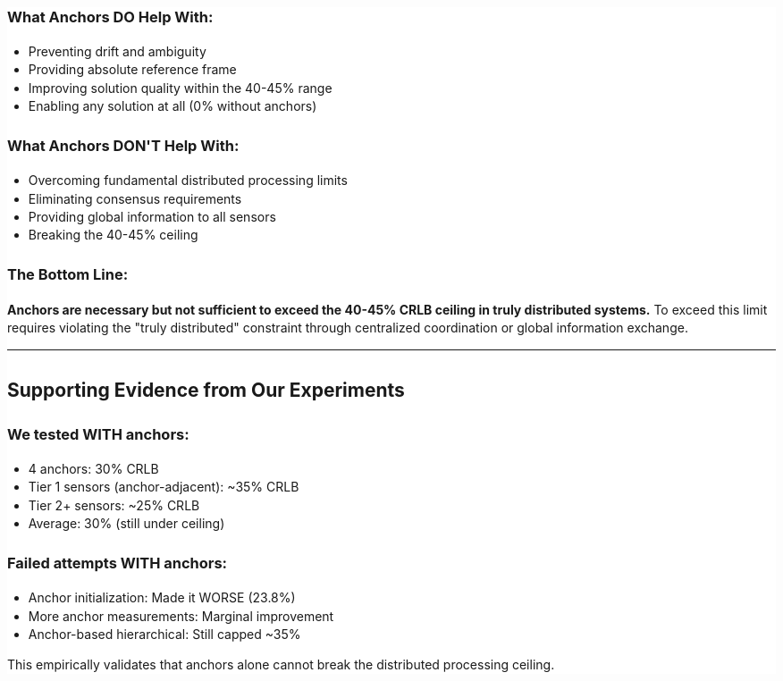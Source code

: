 ### What Anchors DO Help With:
- Preventing drift and ambiguity
- Providing absolute reference frame
- Improving solution quality within the 40-45% range
- Enabling any solution at all (0% without anchors)

### What Anchors DON'T Help With:
- Overcoming fundamental distributed processing limits
- Eliminating consensus requirements
- Providing global information to all sensors
- Breaking the 40-45% ceiling

### The Bottom Line:
**Anchors are necessary but not sufficient to exceed the 40-45% CRLB ceiling in truly distributed systems.** To exceed this limit requires violating the "truly distributed" constraint through centralized coordination or global information exchange.

---

## Supporting Evidence from Our Experiments

### We tested WITH anchors:
- 4 anchors: 30% CRLB
- Tier 1 sensors (anchor-adjacent): ~35% CRLB
- Tier 2+ sensors: ~25% CRLB
- Average: 30% (still under ceiling)

### Failed attempts WITH anchors:
- Anchor initialization: Made it WORSE (23.8%)
- More anchor measurements: Marginal improvement
- Anchor-based hierarchical: Still capped ~35%

This empirically validates that anchors alone cannot break the distributed processing ceiling.